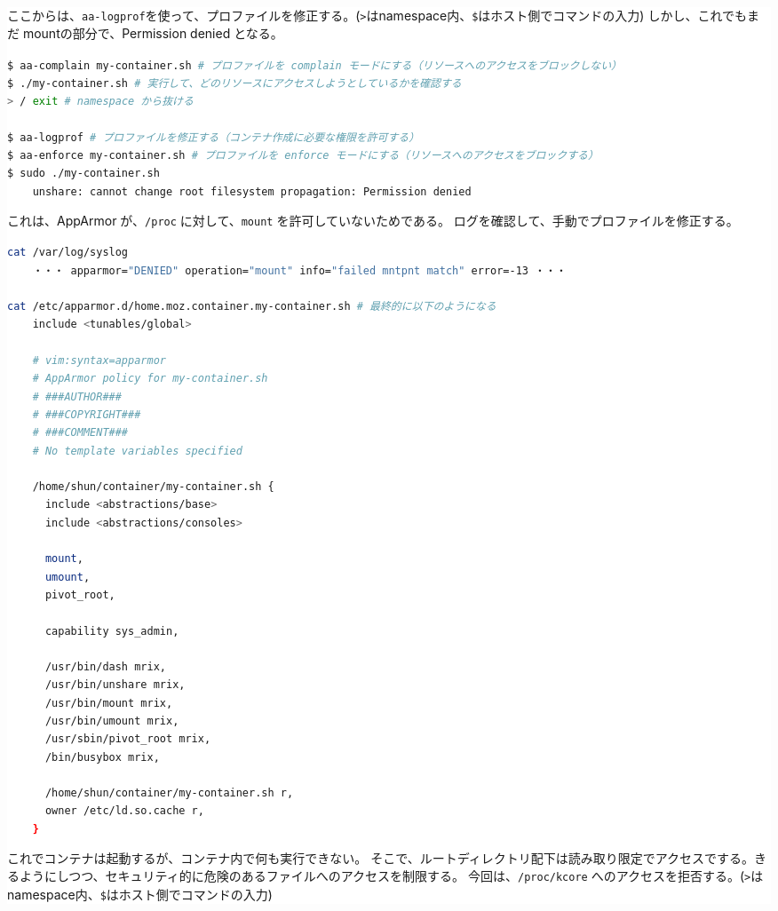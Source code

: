 ここからは、`aa-logprof`を使って、プロファイルを修正する。(`>`はnamespace内、`$`はホスト側でコマンドの入力)
しかし、これでもまだ mountの部分で、Permission denied となる。

```bash
$ aa-complain my-container.sh # プロファイルを complain モードにする（リソースへのアクセスをブロックしない）
$ ./my-container.sh # 実行して、どのリソースにアクセスしようとしているかを確認する
> / exit # namespace から抜ける

$ aa-logprof # プロファイルを修正する（コンテナ作成に必要な権限を許可する）
$ aa-enforce my-container.sh # プロファイルを enforce モードにする（リソースへのアクセスをブロックする）
$ sudo ./my-container.sh
    unshare: cannot change root filesystem propagation: Permission denied
```

これは、AppArmor が、`/proc` に対して、`mount` を許可していないためである。
ログを確認して、手動でプロファイルを修正する。

```bash
cat /var/log/syslog
    ・・・ apparmor="DENIED" operation="mount" info="failed mntpnt match" error=-13 ・・・

cat /etc/apparmor.d/home.moz.container.my-container.sh # 最終的に以下のようになる
    include <tunables/global>

    # vim:syntax=apparmor
    # AppArmor policy for my-container.sh
    # ###AUTHOR###
    # ###COPYRIGHT###
    # ###COMMENT###
    # No template variables specified

    /home/shun/container/my-container.sh {
      include <abstractions/base>
      include <abstractions/consoles>
    
      mount,
      umount,
      pivot_root,

      capability sys_admin,
    
      /usr/bin/dash mrix,
      /usr/bin/unshare mrix,
      /usr/bin/mount mrix,
      /usr/bin/umount mrix,
      /usr/sbin/pivot_root mrix,
      /bin/busybox mrix,

      /home/shun/container/my-container.sh r,
      owner /etc/ld.so.cache r,
    }
```

これでコンテナは起動するが、コンテナ内で何も実行できない。
そこで、ルートディレクトリ配下は読み取り限定でアクセスでする。きるようにしつつ、セキュリティ的に危険のあるファイルへのアクセスを制限する。
今回は、`/proc/kcore` へのアクセスを拒否する。(`>`はnamespace内、`$`はホスト側でコマンドの入力)
